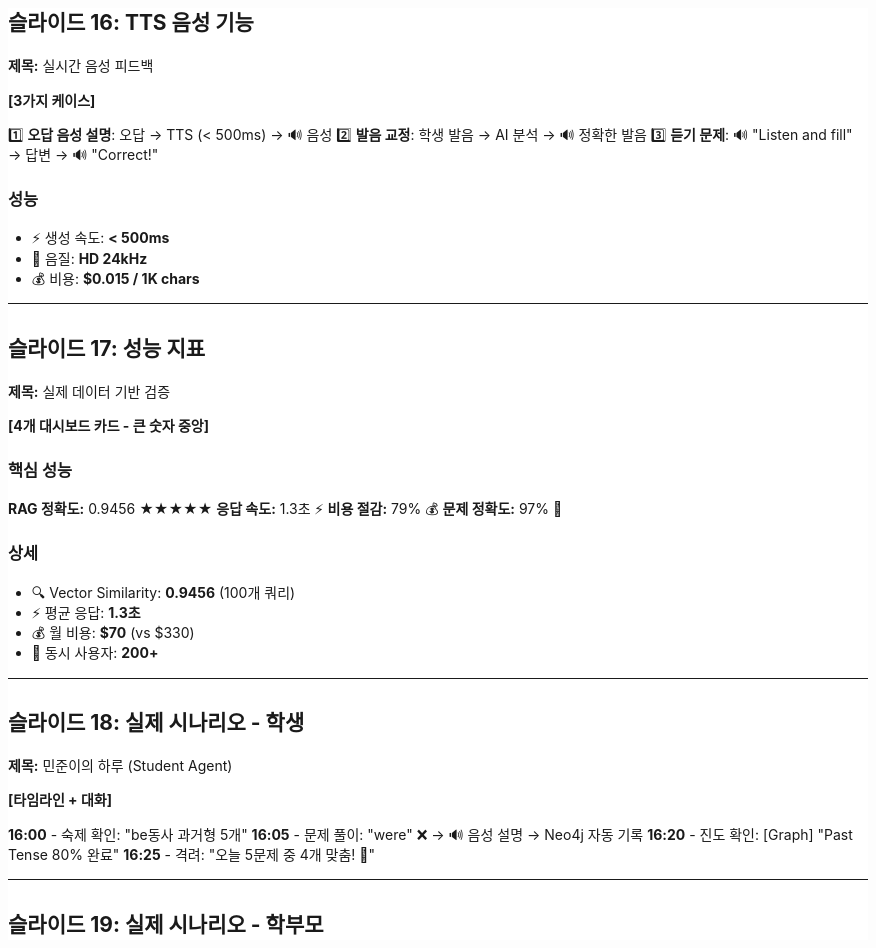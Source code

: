 
## 슬라이드 16: TTS 음성 기능

**제목:** 실시간 음성 피드백

**[3가지 케이스]**

1️⃣ **오답 음성 설명**: 오답 → TTS (< 500ms) → 🔊 음성
2️⃣ **발음 교정**: 학생 발음 → AI 분석 → 🔊 정확한 발음
3️⃣ **듣기 문제**: 🔊 "Listen and fill" → 답변 → 🔊 "Correct!"

### 성능
- ⚡ 생성 속도: **< 500ms**
- 🎵 음질: **HD 24kHz**
- 💰 비용: **$0.015 / 1K chars**

---

## 슬라이드 17: 성능 지표

**제목:** 실제 데이터 기반 검증

**[4개 대시보드 카드 - 큰 숫자 중앙]**

### 핵심 성능
**RAG 정확도:** 0.9456 ★★★★★
**응답 속도:** 1.3초 ⚡
**비용 절감:** 79% 💰
**문제 정확도:** 97% 🎯

### 상세
- 🔍 Vector Similarity: **0.9456** (100개 쿼리)
- ⚡ 평균 응답: **1.3초**
- 💰 월 비용: **$70** (vs $330)
- 👥 동시 사용자: **200+**

---

## 슬라이드 18: 실제 시나리오 - 학생

**제목:** 민준이의 하루 (Student Agent)

**[타임라인 + 대화]**

**16:00** - 숙제 확인: "be동사 과거형 5개"
**16:05** - 문제 풀이: "were" ❌ → 🔊 음성 설명 → Neo4j 자동 기록
**16:20** - 진도 확인: [Graph] "Past Tense 80% 완료"
**16:25** - 격려: "오늘 5문제 중 4개 맞춤! 🎉"

---

## 슬라이드 19: 실제 시나리오 - 학부모
